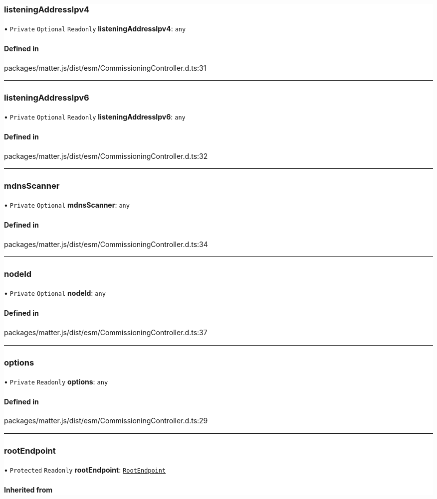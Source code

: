### listeningAddressIpv4

• `Private` `Optional` `Readonly` **listeningAddressIpv4**: `any`

#### Defined in

packages/matter.js/dist/esm/CommissioningController.d.ts:31

___

### listeningAddressIpv6

• `Private` `Optional` `Readonly` **listeningAddressIpv6**: `any`

#### Defined in

packages/matter.js/dist/esm/CommissioningController.d.ts:32

___

### mdnsScanner

• `Private` `Optional` **mdnsScanner**: `any`

#### Defined in

packages/matter.js/dist/esm/CommissioningController.d.ts:34

___

### nodeId

• `Private` `Optional` **nodeId**: `any`

#### Defined in

packages/matter.js/dist/esm/CommissioningController.d.ts:37

___

### options

• `Private` `Readonly` **options**: `any`

#### Defined in

packages/matter.js/dist/esm/CommissioningController.d.ts:29

___

### rootEndpoint

• `Protected` `Readonly` **rootEndpoint**: [`RootEndpoint`](exports_device.RootEndpoint.md)

#### Inherited from
